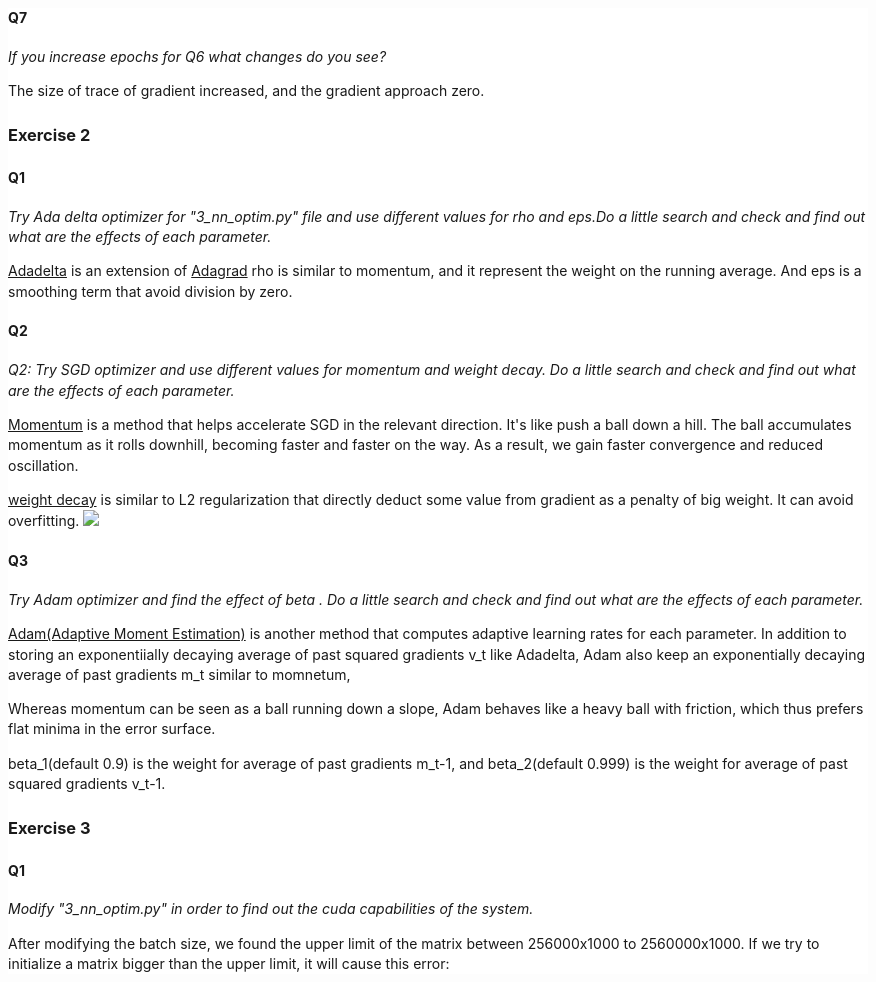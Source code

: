 #### Q7
*If you increase epochs for Q6 what changes do you see?*

The size of trace of gradient increased, and the gradient approach zero.

### Exercise 2
#### Q1
*Try Ada delta optimizer for "3_nn_optim.py" file and use different values 
for rho and eps.Do a little search and check and find out what are the effects 
of each parameter.*

[Adadelta](http://ruder.io/optimizing-gradient-descent/index.html#adadelta) is
an extension of [Adagrad](http://ruder.io/optimizing-gradient-descent/index.html#adagrad)
rho is similar to momentum, and it represent the weight on the running average.
And eps is a smoothing term that avoid division by zero.

#### Q2
*Q2:  Try SGD optimizer and use different values for momentum and weight decay. 
Do a little search and check and find out what are the effects of each parameter.*

[Momentum](http://ruder.io/optimizing-gradient-descent/index.html#momentum) is a method
that helps accelerate SGD in the relevant direction. It's like push a ball down a 
hill. The ball accumulates momentum as it rolls downhill, becoming faster and faster
on the way. As a result, we gain faster convergence and reduced oscillation.

[weight decay](https://bbabenko.github.io/weight-decay/) is similar to L2 regularization that
directly deduct some value from gradient as a penalty of big weight. It can avoid overfitting.
![](https://bbabenko.github.io/assets/posts/weight_decay/weight_decay_alexnet.png)

#### Q3
*Try Adam optimizer and find the effect of beta . 
Do a little search and check and find out what are the effects of each parameter.*

[Adam(Adaptive Moment Estimation)](http://ruder.io/optimizing-gradient-descent/index.html#adam)
is another method that computes adaptive learning rates for each parameter. In addition 
to storing an exponentiially decaying average of past squared gradients v_t like Adadelta,
Adam also keep an exponentially decaying average of past gradients m_t similar to momnetum,

Whereas momentum can be seen as a ball running down a slope, Adam behaves like a heavy ball
with friction, which thus prefers flat minima in the error surface.

beta_1(default 0.9) is the weight for average of past gradients m_t-1, and beta_2(default 0.999) is the weight for 
average of past squared gradients v_t-1. 

### Exercise 3
#### Q1
*Modify "3_nn_optim.py" in order to find out the cuda capabilities of the system.*

After modifying the batch size, we found the upper limit of the matrix between 256000x1000 to 2560000x1000. 
If we try to initialize a matrix bigger than the upper limit, it will cause this error:
